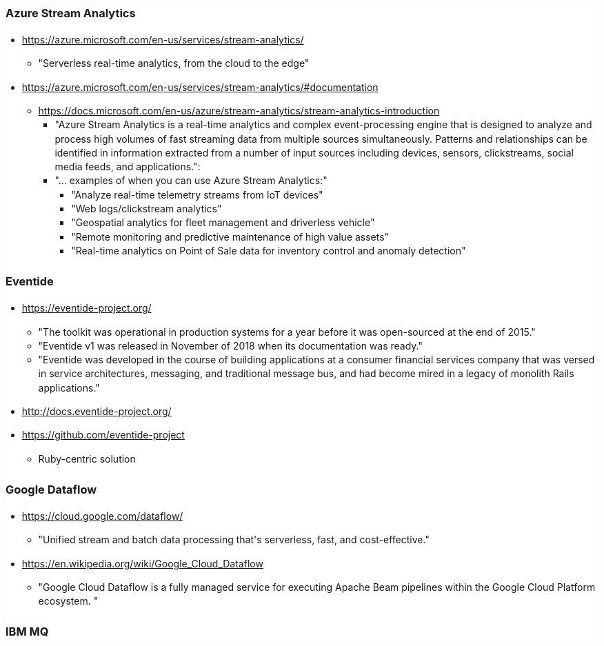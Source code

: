 
### Azure Stream Analytics
- https://azure.microsoft.com/en-us/services/stream-analytics/
  + "Serverless real-time analytics, from the cloud to the edge"

- https://azure.microsoft.com/en-us/services/stream-analytics/#documentation
  + https://docs.microsoft.com/en-us/azure/stream-analytics/stream-analytics-introduction
    * "Azure Stream Analytics is a real-time analytics and complex event-processing engine that is designed to analyze
      and process high volumes of fast streaming data from multiple sources simultaneously. Patterns and relationships
      can be identified in information extracted from a number of input sources including devices, sensors,
      clickstreams, social media feeds, and applications.":
    * "... examples of when you can use Azure Stream Analytics:"
      * "Analyze real-time telemetry streams from IoT devices"
      * "Web logs/clickstream analytics"
      * "Geospatial analytics for fleet management and driverless vehicle"
      * "Remote monitoring and predictive maintenance of high value assets"
      * "Real-time analytics on Point of Sale data for inventory control and anomaly detection"



### Eventide 
- https://eventide-project.org/
  + "The toolkit was operational in production systems for a year before it was open-sourced at the end of 2015."
  + "Eventide v1 was released in November of 2018 when its documentation was ready."
  + "Eventide was developed in the course of building applications at a consumer financial services company that was
    versed in service architectures, messaging, and traditional message bus, and had become mired in a legacy of
    monolith Rails applications."

- http://docs.eventide-project.org/

- https://github.com/eventide-project
  + Ruby-centric solution



### Google Dataflow 
- https://cloud.google.com/dataflow/
  + "Unified stream and batch data processing that's serverless, fast, and cost-effective."


- https://en.wikipedia.org/wiki/Google_Cloud_Dataflow
  + "Google Cloud Dataflow is a fully managed service for executing Apache Beam pipelines within the Google Cloud
    Platform ecosystem. "


### IBM MQ

